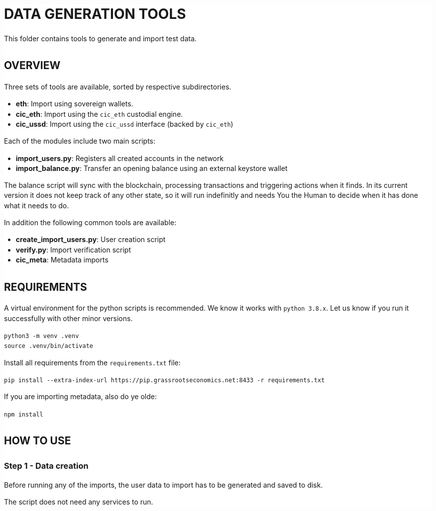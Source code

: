 # DATA GENERATION TOOLS

This folder contains tools to generate and import test data.

## OVERVIEW

Three sets of tools are available, sorted by respective subdirectories.

* **eth**: Import using sovereign wallets.
* **cic_eth**: Import using the `cic_eth` custodial engine.
* **cic_ussd**: Import using the `cic_ussd` interface (backed by `cic_eth`)

Each of the modules include two main scripts:

* **import_users.py**: Registers all created accounts in the network
* **import_balance.py**: Transfer an opening balance using an external keystore wallet

The balance script will sync with the blockchain, processing transactions and triggering actions when it finds. In its current version it does not keep track of any other state, so it will run indefinitly and needs You the Human to decide when it has done what it needs to do.


In addition the following common tools are available:

* **create_import_users.py**: User creation script
* **verify.py**: Import verification script
* **cic_meta**: Metadata imports


## REQUIREMENTS

A virtual environment for the python scripts is recommended. We know it works with `python 3.8.x`. Let us know if you run it successfully with other minor versions.

```
python3 -m venv .venv
source .venv/bin/activate
```

Install all requirements from the `requirements.txt` file:

`pip install --extra-index-url https://pip.grassrootseconomics.net:8433 -r requirements.txt`


If you are importing metadata, also do ye olde:

`npm install`


## HOW TO USE

### Step 1 - Data creation

Before running any of the imports, the user data to import has to be generated and saved to disk.

The script does not need any services to run.
